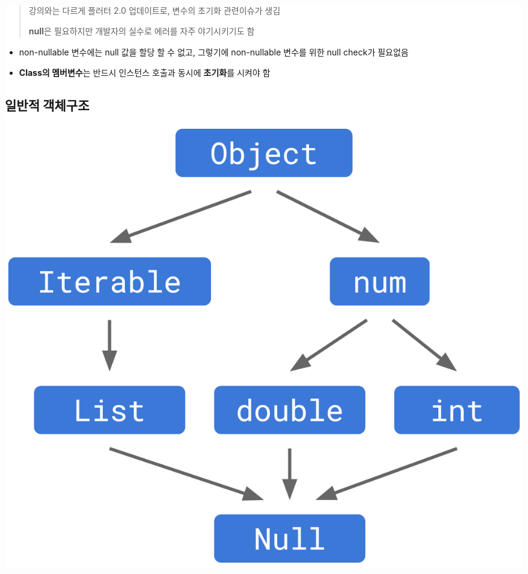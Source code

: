 > 강의와는 다르게 플러터 2.0 업데이트로, 변수의 초기화 관련이슈가 생김
>
> **null**은 필요하지만 개발자의 실수로 에러를 자주 야기시키기도 함

- non-nullable 변수에는 null 값을 할당 할 수 없고, 
  그렇기에 non-nullable 변수를 위한 null check가 필요없음

- **Class의 멤버변수**는 반드시 인스턴스 호출과 동시에 **초기화**를 시켜야 함



## 일반적 객체구조

![](md-images/hierarchy-before.png)


